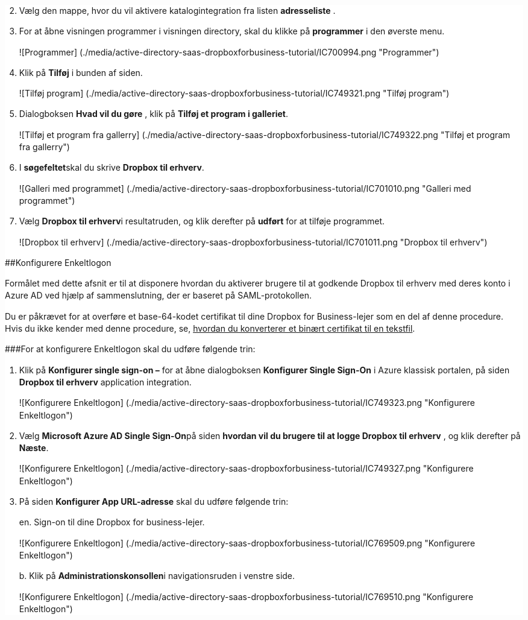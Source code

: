 2.  Vælg den mappe, hvor du vil aktivere katalogintegration fra listen **adresseliste** .

3.  For at åbne visningen programmer i visningen directory, skal du klikke på **programmer** i den øverste menu.

    ![Programmer] (./media/active-directory-saas-dropboxforbusiness-tutorial/IC700994.png "Programmer")

4.  Klik på **Tilføj** i bunden af siden.

    ![Tilføj program] (./media/active-directory-saas-dropboxforbusiness-tutorial/IC749321.png "Tilføj program")

5.  Dialogboksen **Hvad vil du gøre** , klik på **Tilføj et program i galleriet**.

    ![Tilføj et program fra gallerry] (./media/active-directory-saas-dropboxforbusiness-tutorial/IC749322.png "Tilføj et program fra gallerry")

6.  I **søgefeltet**skal du skrive **Dropbox til erhverv**.

    ![Galleri med programmet] (./media/active-directory-saas-dropboxforbusiness-tutorial/IC701010.png "Galleri med programmet")

7.  Vælg **Dropbox til erhverv**i resultatruden, og klik derefter på **udført** for at tilføje programmet.

    ![Dropbox til erhverv] (./media/active-directory-saas-dropboxforbusiness-tutorial/IC701011.png "Dropbox til erhverv")

##<a name="configuring-single-sign-on"></a>Konfigurere Enkeltlogon
  
Formålet med dette afsnit er til at disponere hvordan du aktiverer brugere til at godkende Dropbox til erhverv med deres konto i Azure AD ved hjælp af sammenslutning, der er baseret på SAML-protokollen.

Du er påkrævet for at overføre et base-64-kodet certifikat til dine Dropbox for Business-lejer som en del af denne procedure. Hvis du ikke kender med denne procedure, se, [hvordan du konverterer et binært certifikat til en tekstfil](http://youtu.be/PlgrzUZ-Y1o).

###<a name="to-configure-single-sign-on-perform-the-following-steps"></a>For at konfigurere Enkeltlogon skal du udføre følgende trin:

1.  Klik på **Konfigurer single sign-on –** for at åbne dialogboksen **Konfigurer Single Sign-On** i Azure klassisk portalen, på siden **Dropbox til erhverv** application integration.

    ![Konfigurere Enkeltlogon] (./media/active-directory-saas-dropboxforbusiness-tutorial/IC749323.png "Konfigurere Enkeltlogon")

2.  Vælg **Microsoft Azure AD Single Sign-On**på siden **hvordan vil du brugere til at logge Dropbox til erhverv** , og klik derefter på **Næste**.

    ![Konfigurere Enkeltlogon] (./media/active-directory-saas-dropboxforbusiness-tutorial/IC749327.png "Konfigurere Enkeltlogon")

3.  På siden **Konfigurer App URL-adresse** skal du udføre følgende trin:

    en. Sign-on til dine Dropbox for business-lejer. 

    ![Konfigurere Enkeltlogon] (./media/active-directory-saas-dropboxforbusiness-tutorial/IC769509.png "Konfigurere Enkeltlogon")

    b. Klik på **Administrationskonsollen**i navigationsruden i venstre side. 

    ![Konfigurere Enkeltlogon] (./media/active-directory-saas-dropboxforbusiness-tutorial/IC769510.png "Konfigurere Enkeltlogon")
